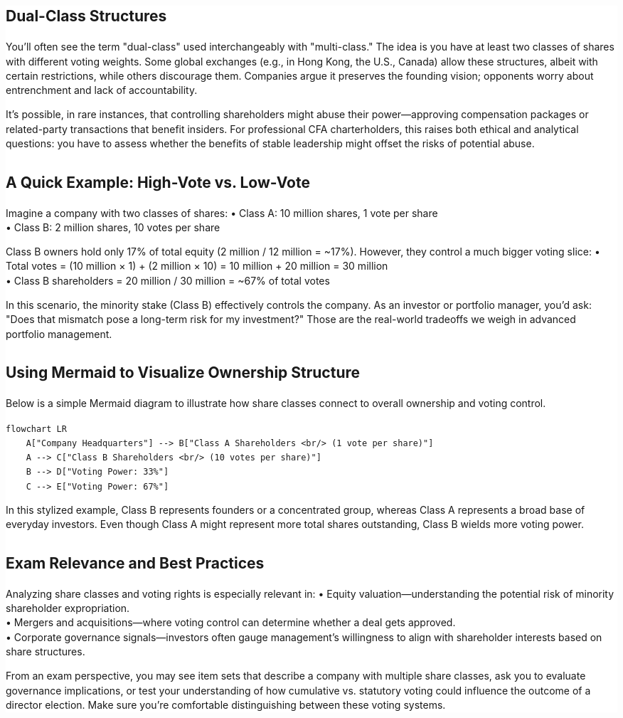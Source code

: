 ## Dual-Class Structures
You’ll often see the term "dual-class" used interchangeably with "multi-class." The idea is you have at least two classes of shares with different voting weights. Some global exchanges (e.g., in Hong Kong, the U.S., Canada) allow these structures, albeit with certain restrictions, while others discourage them. Companies argue it preserves the founding vision; opponents worry about entrenchment and lack of accountability.

It’s possible, in rare instances, that controlling shareholders might abuse their power—approving compensation packages or related-party transactions that benefit insiders. For professional CFA charterholders, this raises both ethical and analytical questions: you have to assess whether the benefits of stable leadership might offset the risks of potential abuse.

## A Quick Example: High-Vote vs. Low-Vote
Imagine a company with two classes of shares:
• Class A: 10 million shares, 1 vote per share  
• Class B: 2 million shares, 10 votes per share  

Class B owners hold only 17% of total equity (2 million / 12 million = ~17%). However, they control a much bigger voting slice:
• Total votes = (10 million × 1) + (2 million × 10) = 10 million + 20 million = 30 million  
• Class B shareholders = 20 million / 30 million = ~67% of total votes  

In this scenario, the minority stake (Class B) effectively controls the company. As an investor or portfolio manager, you’d ask: "Does that mismatch pose a long-term risk for my investment?" Those are the real-world tradeoffs we weigh in advanced portfolio management.

## Using Mermaid to Visualize Ownership Structure
Below is a simple Mermaid diagram to illustrate how share classes connect to overall ownership and voting control.

```mermaid
flowchart LR
    A["Company Headquarters"] --> B["Class A Shareholders <br/> (1 vote per share)"]
    A --> C["Class B Shareholders <br/> (10 votes per share)"]
    B --> D["Voting Power: 33%"]
    C --> E["Voting Power: 67%"]
```

In this stylized example, Class B represents founders or a concentrated group, whereas Class A represents a broad base of everyday investors. Even though Class A might represent more total shares outstanding, Class B wields more voting power.

## Exam Relevance and Best Practices
Analyzing share classes and voting rights is especially relevant in:
• Equity valuation—understanding the potential risk of minority shareholder expropriation.  
• Mergers and acquisitions—where voting control can determine whether a deal gets approved.  
• Corporate governance signals—investors often gauge management’s willingness to align with shareholder interests based on share structures.  

From an exam perspective, you may see item sets that describe a company with multiple share classes, ask you to evaluate governance implications, or test your understanding of how cumulative vs. statutory voting could influence the outcome of a director election. Make sure you’re comfortable distinguishing between these voting systems.
